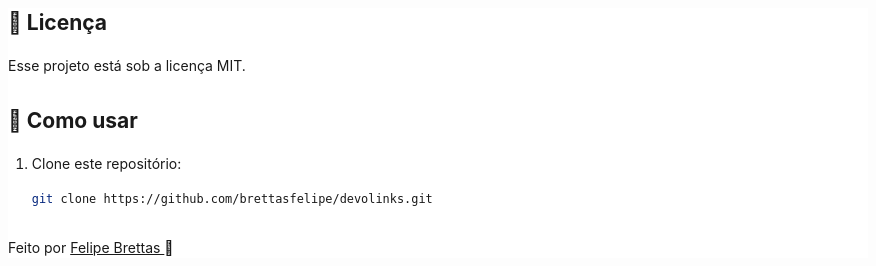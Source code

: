 ## 📜 Licença 

Esse projeto está sob a licença MIT. 

## 🔧 Como usar

1. Clone este repositório:  
   ```sh
   git clone https://github.com/brettasfelipe/devolinks.git

##

<footer> Feito por 
<a href="https://github.com/brettasfelipe"> Felipe Brettas  <a> 🙂 <footer>